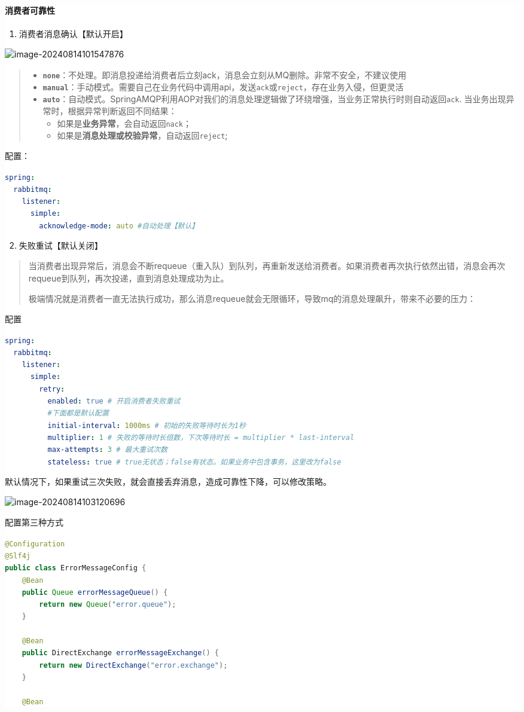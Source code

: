 



#### 消费者可靠性

1. 消费者消息确认【默认开启】

![image-20240814101547876](https://raw.githubusercontent.com/timothy020/pic/main/img/image-20240814101547876.png)

> - **`none`**：不处理。即消息投递给消费者后立刻ack，消息会立刻从MQ删除。非常不安全，不建议使用
> - **`manual`**：手动模式。需要自己在业务代码中调用api，发送`ack`或`reject`，存在业务入侵，但更灵活
> - **`auto`**：自动模式。SpringAMQP利用AOP对我们的消息处理逻辑做了环绕增强，当业务正常执行时则自动返回`ack`.  当业务出现异常时，根据异常判断返回不同结果：
>   - 如果是**业务异常**，会自动返回`nack`；
>   - 如果是**消息处理或校验异常**，自动返回`reject`;

配置：

```yml
spring:
  rabbitmq:
    listener:
      simple:
        acknowledge-mode: auto #自动处理【默认】
```



2. 失败重试【默认关闭】

>  当消费者出现异常后，消息会不断requeue（重入队）到队列，再重新发送给消费者。如果消费者再次执行依然出错，消息会再次requeue到队列，再次投递，直到消息处理成功为止。
>
> 极端情况就是消费者一直无法执行成功，那么消息requeue就会无限循环，导致mq的消息处理飙升，带来不必要的压力：

配置

```yml
spring:
  rabbitmq:
    listener:
      simple:
        retry:
          enabled: true # 开启消费者失败重试
          #下面都是默认配置
          initial-interval: 1000ms # 初始的失败等待时长为1秒
          multiplier: 1 # 失败的等待时长倍数，下次等待时长 = multiplier * last-interval
          max-attempts: 3 # 最大重试次数
          stateless: true # true无状态；false有状态。如果业务中包含事务，这里改为false
```

默认情况下，如果重试三次失败，就会直接丢弃消息，造成可靠性下降，可以修改策略。

![image-20240814103120696](https://raw.githubusercontent.com/timothy020/pic/main/img/image-20240814103120696.png)

配置第三种方式

```java
@Configuration
@Slf4j
public class ErrorMessageConfig {
    @Bean
    public Queue errorMessageQueue() {
        return new Queue("error.queue");
    }

    @Bean
    public DirectExchange errorMessageExchange() {
        return new DirectExchange("error.exchange");
    }

    @Bean
```